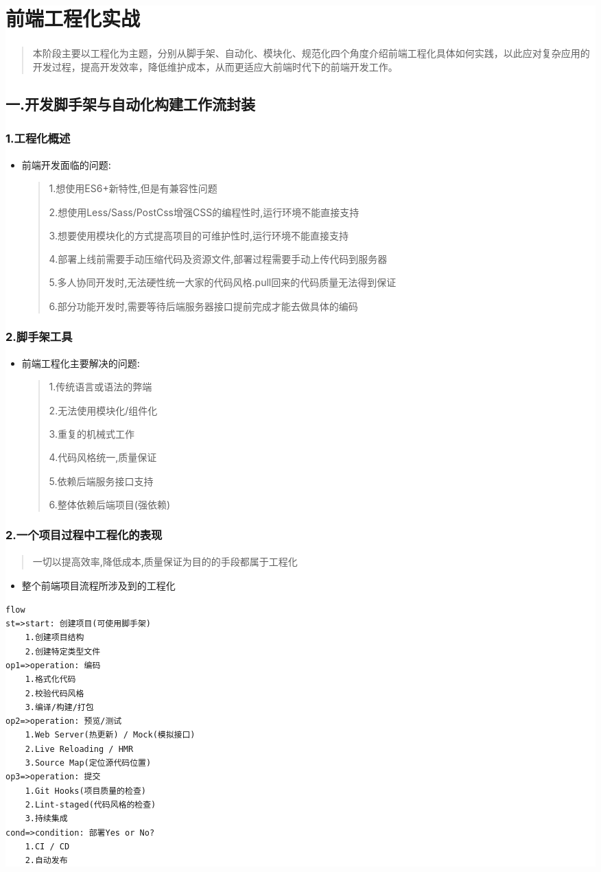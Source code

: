 # 前端工程化实战

> 本阶段主要以工程化为主题，分别从脚手架、自动化、模块化、规范化四个角度介绍前端工程化具体如何实践，以此应对复杂应用的开发过程，提高开发效率，降低维护成本，从而更适应大前端时代下的前端开发工作。

## 一.开发脚手架与自动化构建工作流封装

### 1.工程化概述

- 前端开发面临的问题:

  > 1.想使用ES6+新特性,但是有兼容性问题
  >
  > 2.想使用Less/Sass/PostCss增强CSS的编程性时,运行环境不能直接支持
  >
  > 3.想要使用模块化的方式提高项目的可维护性时,运行环境不能直接支持
  >
  > 4.部署上线前需要手动压缩代码及资源文件,部署过程需要手动上传代码到服务器
  >
  > 5.多人协同开发时,无法硬性统一大家的代码风格.pull回来的代码质量无法得到保证
  >
  > 6.部分功能开发时,需要等待后端服务器接口提前完成才能去做具体的编码

### 2.脚手架工具

- 前端工程化主要解决的问题:

  > 1.传统语言或语法的弊端
  >
  > 2.无法使用模块化/组件化
  >
  > 3.重复的机械式工作
  >
  > 4.代码风格统一,质量保证
  >
  > 5.依赖后端服务接口支持
  >
  > 6.整体依赖后端项目(强依赖)

### 2.一个项目过程中工程化的表现

> 一切以提高效率,降低成本,质量保证为目的的手段都属于工程化

- 整个前端项目流程所涉及到的工程化

```flow
flow
st=>start: 创建项目(可使用脚手架)
	1.创建项目结构
	2.创建特定类型文件
op1=>operation: 编码
	1.格式化代码
	2.校验代码风格
	3.编译/构建/打包
op2=>operation: 预览/测试
	1.Web Server(热更新) / Mock(模拟接口)
	2.Live Reloading / HMR
	3.Source Map(定位源代码位置)
op3=>operation: 提交
	1.Git Hooks(项目质量的检查)
	2.Lint-staged(代码风格的检查)
	3.持续集成
cond=>condition: 部署Yes or No?
	1.CI / CD
	2.自动发布
```